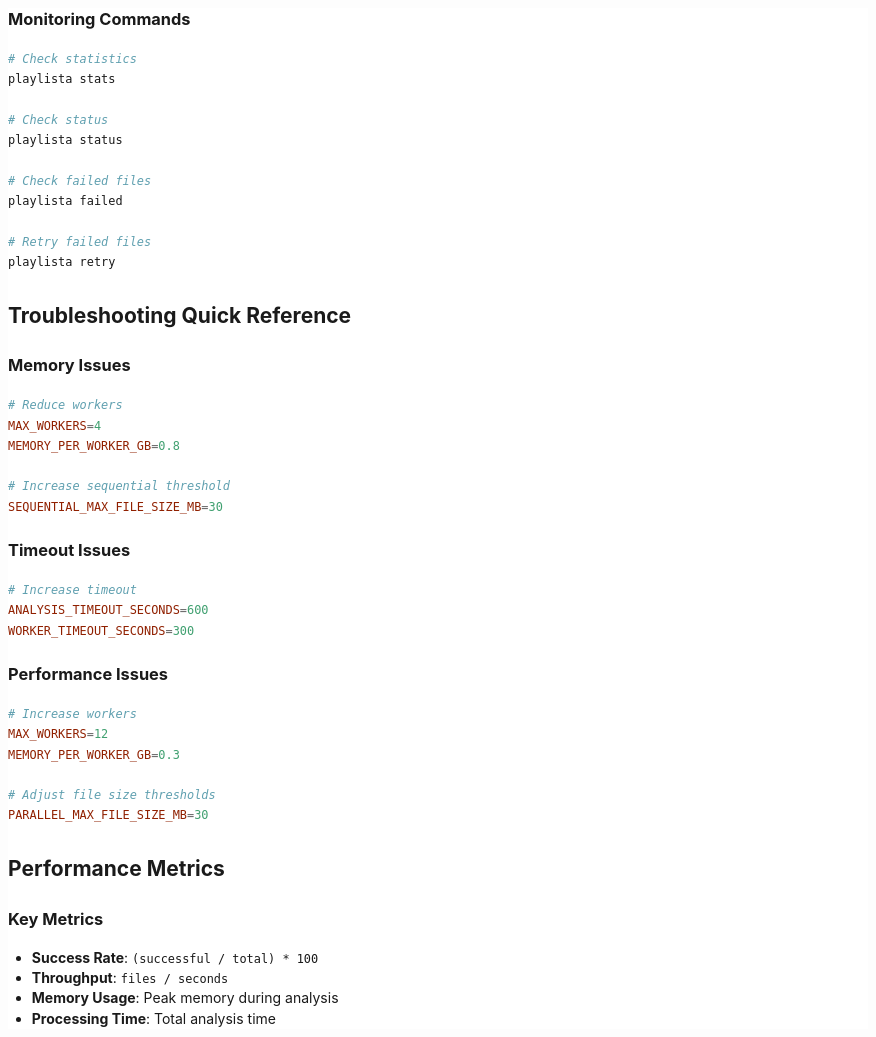 ```bash
```

### Monitoring Commands
```bash
# Check statistics
playlista stats

# Check status
playlista status

# Check failed files
playlista failed

# Retry failed files
playlista retry
```

## Troubleshooting Quick Reference

### Memory Issues
```conf
# Reduce workers
MAX_WORKERS=4
MEMORY_PER_WORKER_GB=0.8

# Increase sequential threshold
SEQUENTIAL_MAX_FILE_SIZE_MB=30
```

### Timeout Issues
```conf
# Increase timeout
ANALYSIS_TIMEOUT_SECONDS=600
WORKER_TIMEOUT_SECONDS=300
```

### Performance Issues
```conf
# Increase workers
MAX_WORKERS=12
MEMORY_PER_WORKER_GB=0.3

# Adjust file size thresholds
PARALLEL_MAX_FILE_SIZE_MB=30
```

## Performance Metrics

### Key Metrics
- **Success Rate**: `(successful / total) * 100`
- **Throughput**: `files / seconds`
- **Memory Usage**: Peak memory during analysis
- **Processing Time**: Total analysis time
